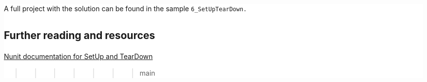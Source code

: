 A full project with the solution can be found in the sample `6_SetUpTearDown.`

## Further reading and resources

[Nunit documentation for SetUp and TearDown](https://docs.nunit.org/articles/nunit/technical-notes/usage/SetUp-and-TearDown.html)
>>>>>>> main

